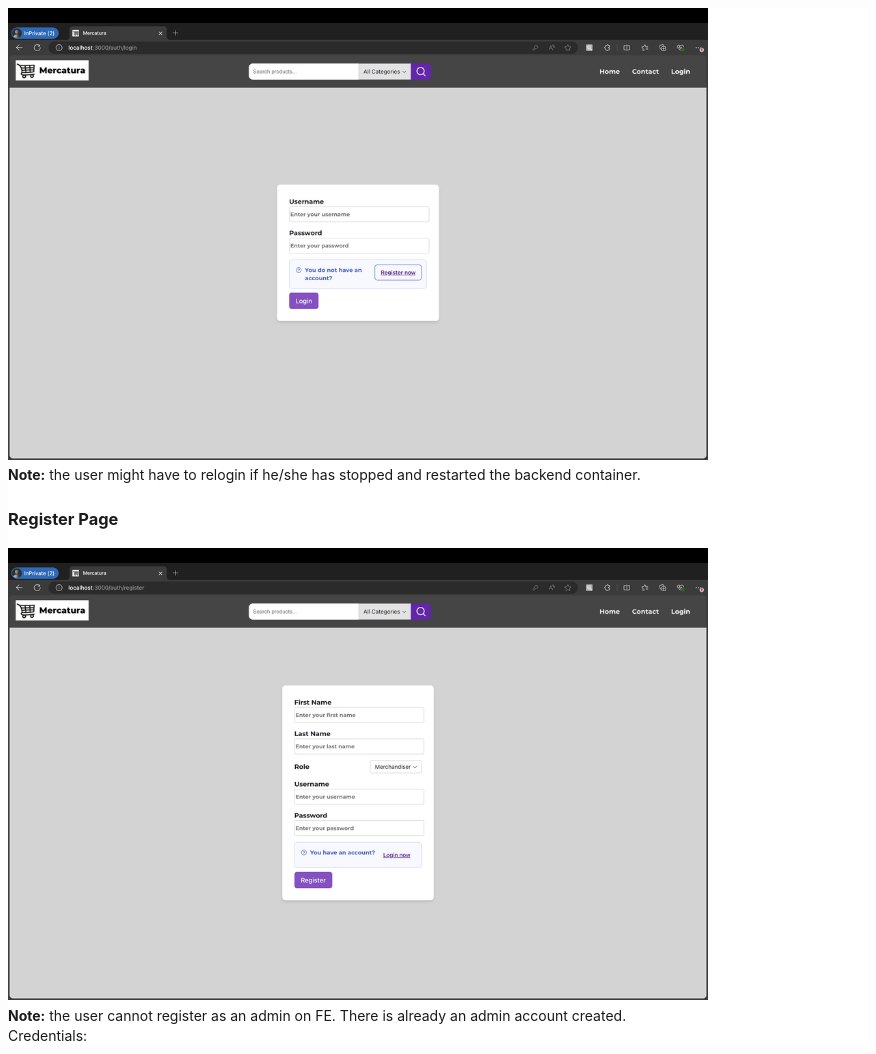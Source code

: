 <img alt="Login Page" src="demoImages/login.png" width="700" /><br>
**Note:** the user might have to relogin if he/she has stopped and restarted the backend container.

### Register Page
<img alt="Register Page" src="demoImages/register.png" width="700" /><br>
**Note:** the user cannot register as an admin on FE. There is already an admin account created. <br>Credentials: <br>
